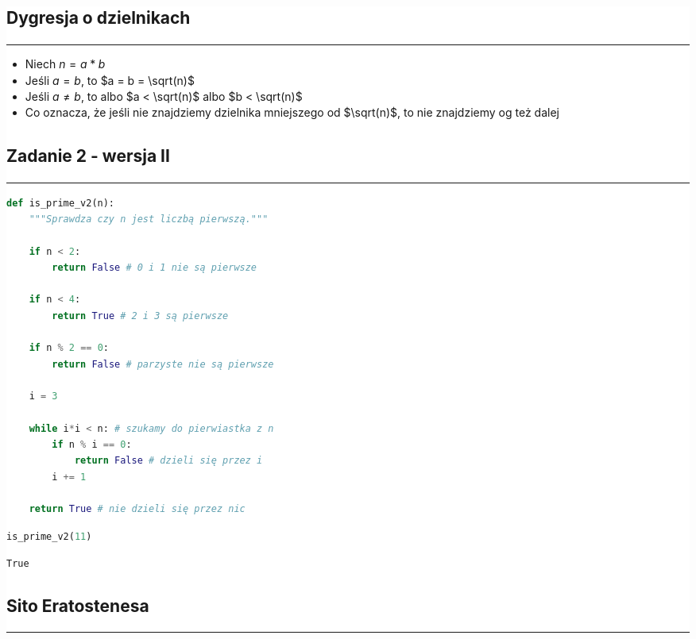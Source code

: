 

## Dygresja o dzielnikach

---

* Niech $n = a * b$
* Jeśli $a = b$, to $a = b = \sqrt(n)$
* Jeśli $a \neq b$, to albo $a < \sqrt(n)$ albo $b < \sqrt(n)$
* Co oznacza, że jeśli nie znajdziemy dzielnika mniejszego od $\sqrt(n)$, to nie znajdziemy og też dalej


## Zadanie 2 - wersja II

---


```python
def is_prime_v2(n):
    """Sprawdza czy n jest liczbą pierwszą."""
    
    if n < 2:
        return False # 0 i 1 nie są pierwsze
    
    if n < 4:
        return True # 2 i 3 są pierwsze
    
    if n % 2 == 0:
        return False # parzyste nie są pierwsze
    
    i = 3
    
    while i*i < n: # szukamy do pierwiastka z n
        if n % i == 0:
            return False # dzieli się przez i
        i += 1

    return True # nie dzieli się przez nic  
```


```python
is_prime_v2(11)
```




    True



## Sito Eratostenesa

---
